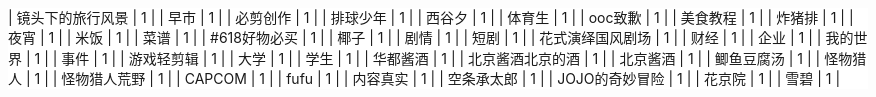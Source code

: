 | 镜头下的旅行风景 | 1 |
| 早市 | 1 |
| 必剪创作 | 1 |
| 排球少年 | 1 |
| 西谷夕 | 1 |
| 体育生 | 1 |
| ooc致歉 | 1 |
| 美食教程 | 1 |
| 炸猪排 | 1 |
| 夜宵 | 1 |
| 米饭 | 1 |
| 菜谱 | 1 |
| #618好物必买 | 1 |
| 椰子 | 1 |
| 剧情 | 1 |
| 短剧 | 1 |
| 花式演绎国风剧场 | 1 |
| 财经 | 1 |
| 企业 | 1 |
| 我的世界 | 1 |
| 事件 | 1 |
| 游戏轻剪辑 | 1 |
| 大学 | 1 |
| 学生 | 1 |
| 华都酱酒 | 1 |
| 北京酱酒北京的酒 | 1 |
| 北京酱酒 | 1 |
| 鲫鱼豆腐汤 | 1 |
| 怪物猎人 | 1 |
| 怪物猎人荒野 | 1 |
| CAPCOM | 1 |
| fufu | 1 |
| 内容真实 | 1 |
| 空条承太郎 | 1 |
| JOJO的奇妙冒险 | 1 |
| 花京院 | 1 |
| 雪碧 | 1 |